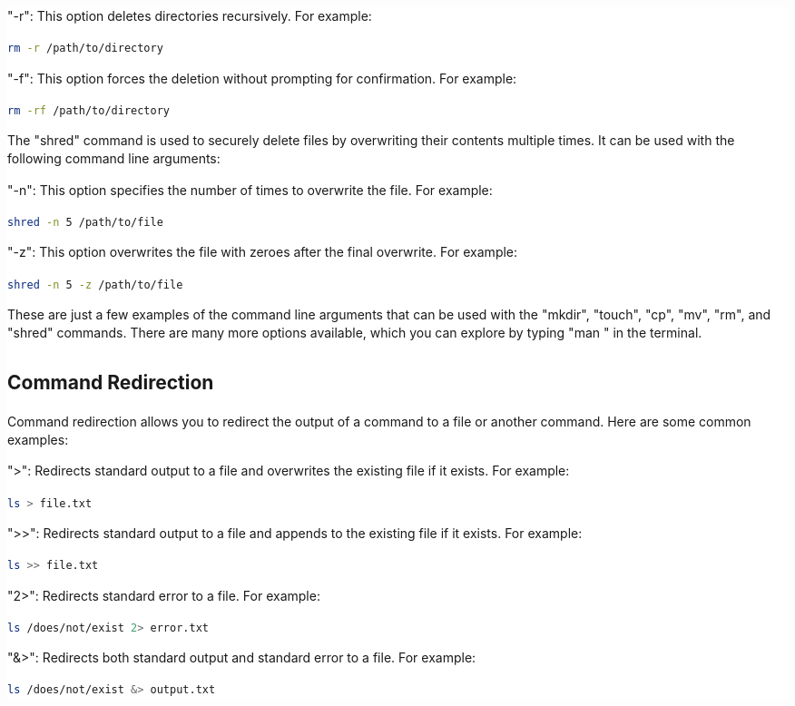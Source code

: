 "-r": This option deletes directories recursively. For example:

```bash
rm -r /path/to/directory
```

"-f": This option forces the deletion without prompting for confirmation. For example:

```bash
rm -rf /path/to/directory
```

The "shred" command is used to securely delete files by overwriting their contents multiple times. It can be used with the following command line arguments:

"-n": This option specifies the number of times to overwrite the file. For example:

```bash
shred -n 5 /path/to/file
```

"-z": This option overwrites the file with zeroes after the final overwrite. For example:

```bash
shred -n 5 -z /path/to/file
```

These are just a few examples of the command line arguments that can be used with the "mkdir", "touch", "cp", "mv", "rm", and "shred" commands. There are many more options available, which you can explore by typing "man <command>" in the terminal.

## Command Redirection

Command redirection allows you to redirect the output of a command to a file or another command. Here are some common examples:

">": Redirects standard output to a file and overwrites the existing file if it exists. For example:

```bash
ls > file.txt
```

">>": Redirects standard output to a file and appends to the existing file if it exists. For example:

```bash
ls >> file.txt
```

"2>": Redirects standard error to a file. For example:

```bash
ls /does/not/exist 2> error.txt
```

"&>": Redirects both standard output and standard error to a file. For example:

```bash
ls /does/not/exist &> output.txt
```
